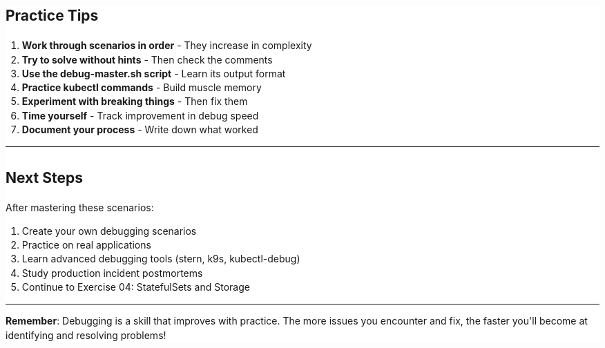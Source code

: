 
## Practice Tips

1. **Work through scenarios in order** - They increase in complexity
2. **Try to solve without hints** - Then check the comments
3. **Use the debug-master.sh script** - Learn its output format
4. **Practice kubectl commands** - Build muscle memory
5. **Experiment with breaking things** - Then fix them
6. **Time yourself** - Track improvement in debug speed
7. **Document your process** - Write down what worked

---

## Next Steps

After mastering these scenarios:

1. Create your own debugging scenarios
2. Practice on real applications
3. Learn advanced debugging tools (stern, k9s, kubectl-debug)
4. Study production incident postmortems
5. Continue to Exercise 04: StatefulSets and Storage

---

**Remember**: Debugging is a skill that improves with practice. The more issues you encounter and fix, the faster you'll become at identifying and resolving problems!
